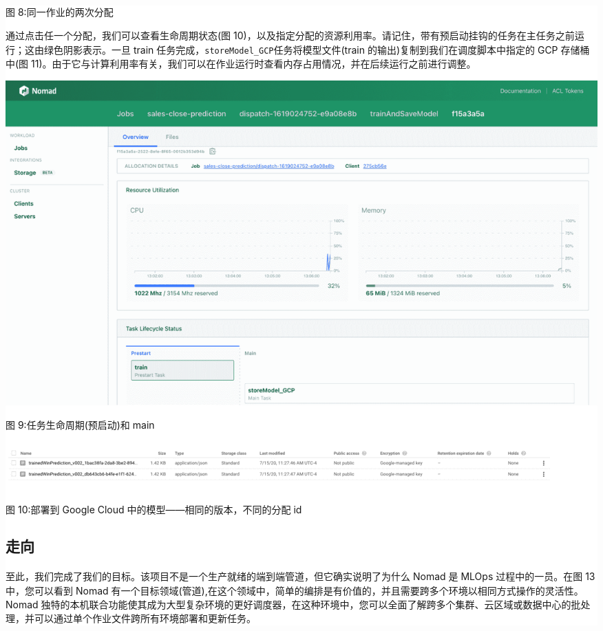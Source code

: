 图 8:同一作业的两次分配

通过点击任一个分配，我们可以查看生命周期状态(图 10)，以及指定分配的资源利用率。请记住，带有预启动挂钩的任务在主任务之前运行；这由绿色阴影表示。一旦 train 任务完成，`storeModel_GCP`任务将模型文件(train 的输出)复制到我们在调度脚本中指定的 GCP 存储桶中(图 11)。由于它与计算利用率有关，我们可以在作业运行时查看内存占用情况，并在后续运行之前进行调整。

![](img/e471994ea91a4563754e123ee534c77a.png)

图 9:任务生命周期(预启动)和 main

![](img/44364314e066345e5d7d51f016227435.png)

图 10:部署到 Google Cloud 中的模型——相同的版本，不同的分配 id

## 走向

至此，我们完成了我们的目标。该项目不是一个生产就绪的端到端管道，但它确实说明了为什么 Nomad 是 MLOps 过程中的一员。在图 13 中，您可以看到 Nomad 有一个目标领域(管道),在这个领域中，简单的编排是有价值的，并且需要跨多个环境以相同方式操作的灵活性。Nomad 独特的本机联合功能使其成为大型复杂环境的更好调度器，在这种环境中，您可以全面了解跨多个集群、云区域或数据中心的批处理，并可以通过单个作业文件跨所有环境部署和更新任务。
